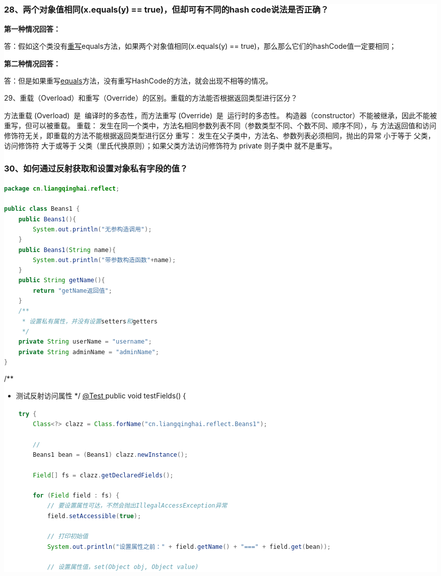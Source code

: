 ### 28、两个对象值相同(x.equals(y) == true)，但却可有不同的hash code说法是否正确？

**第一种情况回答：**

答：假如这个类没有[重写](https://so.csdn.net/so/search?q=%E9%87%8D%E5%86%99&spm=1001.2101.3001.7020)equals方法，如果两个对象值相同(x.equals(y) == true)，那么那么它们的hashCode值一定要相同；

**第二种情况回答：**

答：但是如果重写[equals](https://so.csdn.net/so/search?q=equals&spm=1001.2101.3001.7020)方法，没有重写HashCode的方法，就会出现不相等的情况。

29、重载（Overload）和重写（Override）的区别。重载的方法能否根据返回类型进行区分？

方法重载 (Overload)  是  编译时的多态性，而方法重写 (Override)  是  运行时的多态性。
构造器（constructor）不能被继承，因此不能被重写，但可以被重载。
重载：
发生在同一个类中，方法名相同参数列表不同（参数类型不同、个数不同、顺序不同），与 方法返回值和访问修饰符无关，即重载的方法不能根据返回类型进行区分
重写：
发生在父子类中，方法名、参数列表必须相同，抛出的异常 小于等于 父类，访问修饰符 大于或等于 父类（里氏代换原则）；如果父类方法访问修饰符为 private 则子类中 就不是重写。

### 30、如何通过反射获取和设置对象私有字段的值？

```java
package cn.liangqinghai.reflect;

public class Beans1 {
    public Beans1(){
        System.out.println("无参构造调用");
    }
    public Beans1(String name){
        System.out.println("带参数构造函数"+name);
    }
    public String getName(){
        return "getName返回值";
    }
    /**
     * 设置私有属性，并没有设置setters和getters
     */
    private String userName = "username";
    private String adminName = "adminName";
}
```

/**
* 测试反射访问属性
*/
[@Test ](/Test ) 
public void testFields() {

```java
    try {
        Class<?> clazz = Class.forName("cn.liangqinghai.reflect.Beans1");

        //
        Beans1 bean = (Beans1) clazz.newInstance();

        Field[] fs = clazz.getDeclaredFields();

        for (Field field : fs) {
            // 要设置属性可达，不然会抛出IllegalAccessException异常
            field.setAccessible(true);

            // 打印初始值
            System.out.println("设置属性之前：" + field.getName() + "===" + field.get(bean));

            // 设置属性值，set(Object obj, Object value)
```
